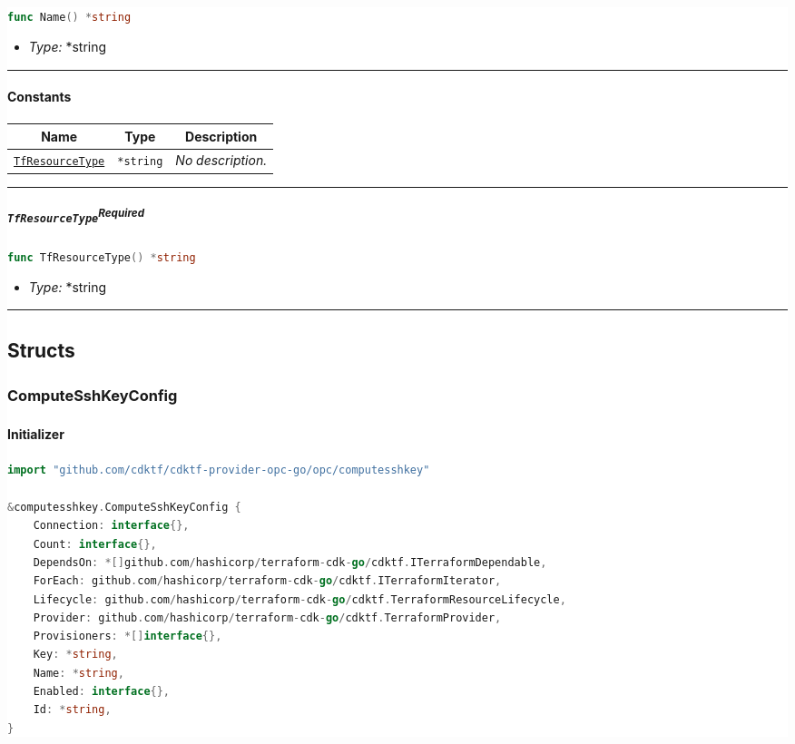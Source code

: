 ```go
func Name() *string
```

- *Type:* *string

---

#### Constants <a name="Constants" id="Constants"></a>

| **Name** | **Type** | **Description** |
| --- | --- | --- |
| <code><a href="#@cdktf/provider-opc.computeSshKey.ComputeSshKey.property.tfResourceType">TfResourceType</a></code> | <code>*string</code> | *No description.* |

---

##### `TfResourceType`<sup>Required</sup> <a name="TfResourceType" id="@cdktf/provider-opc.computeSshKey.ComputeSshKey.property.tfResourceType"></a>

```go
func TfResourceType() *string
```

- *Type:* *string

---

## Structs <a name="Structs" id="Structs"></a>

### ComputeSshKeyConfig <a name="ComputeSshKeyConfig" id="@cdktf/provider-opc.computeSshKey.ComputeSshKeyConfig"></a>

#### Initializer <a name="Initializer" id="@cdktf/provider-opc.computeSshKey.ComputeSshKeyConfig.Initializer"></a>

```go
import "github.com/cdktf/cdktf-provider-opc-go/opc/computesshkey"

&computesshkey.ComputeSshKeyConfig {
	Connection: interface{},
	Count: interface{},
	DependsOn: *[]github.com/hashicorp/terraform-cdk-go/cdktf.ITerraformDependable,
	ForEach: github.com/hashicorp/terraform-cdk-go/cdktf.ITerraformIterator,
	Lifecycle: github.com/hashicorp/terraform-cdk-go/cdktf.TerraformResourceLifecycle,
	Provider: github.com/hashicorp/terraform-cdk-go/cdktf.TerraformProvider,
	Provisioners: *[]interface{},
	Key: *string,
	Name: *string,
	Enabled: interface{},
	Id: *string,
}
```
